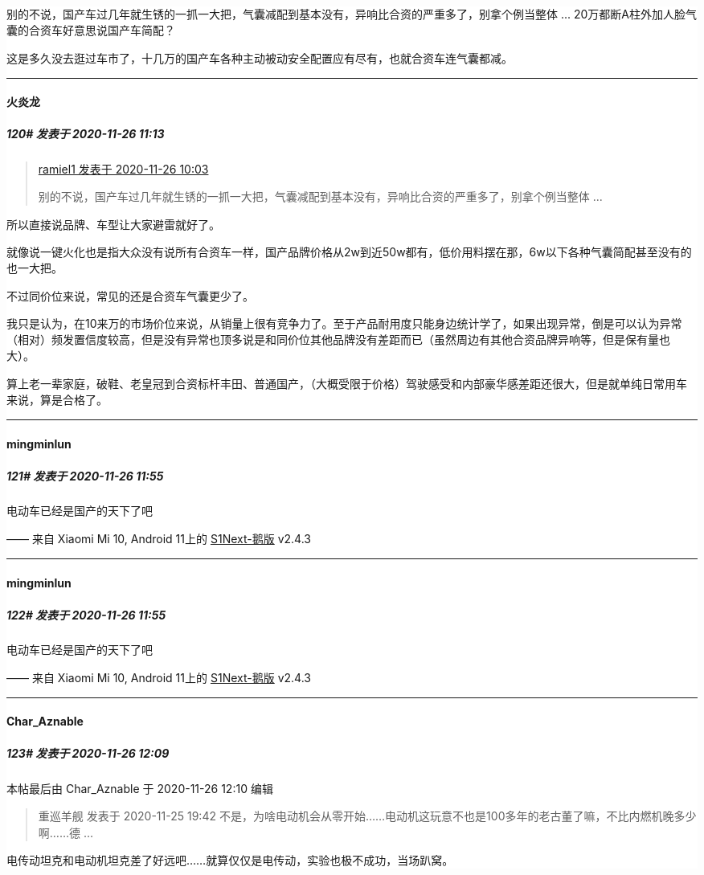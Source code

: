 别的不说，国产车过几年就生锈的一抓一大把，气囊减配到基本没有，异响比合资的严重多了，别拿个例当整体 ...</blockquote>
20万都断A柱外加人脸气囊的合资车好意思说国产车简配？

这是多久没去逛过车市了，十几万的国产车各种主动被动安全配置应有尽有，也就合资车连气囊都减。


-----

####  火炎龙  
##### 120#       发表于 2020-11-26 11:13


<blockquote><a href="httphttps://bbs.saraba1st.com/2b/forum.php?mod=redirect&amp;goto=findpost&amp;pid=49522829&amp;ptid=1974272" target="_blank">ramiel1 发表于 2020-11-26 10:03</a>

别的不说，国产车过几年就生锈的一抓一大把，气囊减配到基本没有，异响比合资的严重多了，别拿个例当整体 ...</blockquote>
所以直接说品牌、车型让大家避雷就好了。

就像说一键火化也是指大众没有说所有合资车一样，国产品牌价格从2w到近50w都有，低价用料摆在那，6w以下各种气囊简配甚至没有的也一大把。

不过同价位来说，常见的还是合资车气囊更少了。


我只是认为，在10来万的市场价位来说，从销量上很有竞争力了。至于产品耐用度只能身边统计学了，如果出现异常，倒是可以认为异常（相对）频发置信度较高，但是没有异常也顶多说是和同价位其他品牌没有差距而已（虽然周边有其他合资品牌异响等，但是保有量也大）。

算上老一辈家庭，破鞋、老皇冠到合资标杆丰田、普通国产，（大概受限于价格）驾驶感受和内部豪华感差距还很大，但是就单纯日常用车来说，算是合格了。


-----

####  mingminlun  
##### 121#       发表于 2020-11-26 11:55


电动车已经是国产的天下了吧

—— 来自 Xiaomi Mi 10, Android 11上的 [S1Next-鹅版](https://github.com/ykrank/S1-Next/releases) v2.4.3


-----

####  mingminlun  
##### 122#       发表于 2020-11-26 11:55


电动车已经是国产的天下了吧

—— 来自 Xiaomi Mi 10, Android 11上的 [S1Next-鹅版](https://github.com/ykrank/S1-Next/releases) v2.4.3


-----

####  Char_Aznable  
##### 123#       发表于 2020-11-26 12:09


 本帖最后由 Char_Aznable 于 2020-11-26 12:10 编辑 
<blockquote>重巡羊舰 发表于 2020-11-25 19:42
不是，为啥电动机会从零开始……电动机这玩意不也是100多年的老古董了嘛，不比内燃机晚多少啊……德 ...</blockquote>
电传动坦克和电动机坦克差了好远吧……就算仅仅是电传动，实验也极不成功，当场趴窝。
